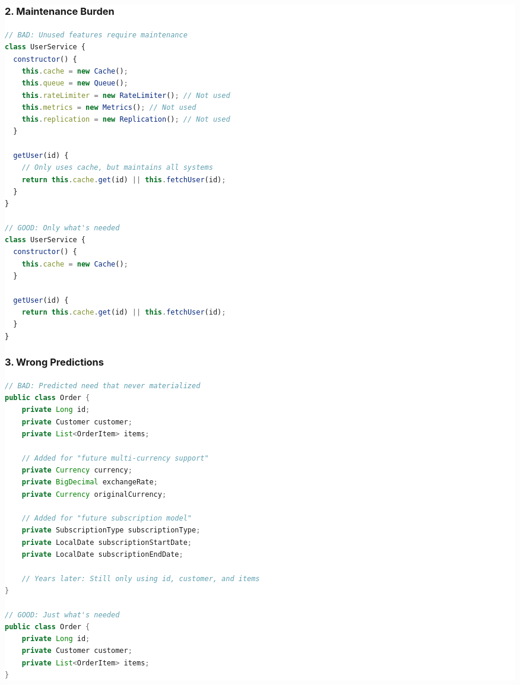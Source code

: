 ### 2. Maintenance Burden

```javascript
// BAD: Unused features require maintenance
class UserService {
  constructor() {
    this.cache = new Cache();
    this.queue = new Queue();
    this.rateLimiter = new RateLimiter(); // Not used
    this.metrics = new Metrics(); // Not used
    this.replication = new Replication(); // Not used
  }

  getUser(id) {
    // Only uses cache, but maintains all systems
    return this.cache.get(id) || this.fetchUser(id);
  }
}

// GOOD: Only what's needed
class UserService {
  constructor() {
    this.cache = new Cache();
  }

  getUser(id) {
    return this.cache.get(id) || this.fetchUser(id);
  }
}
```

### 3. Wrong Predictions

```java
// BAD: Predicted need that never materialized
public class Order {
    private Long id;
    private Customer customer;
    private List<OrderItem> items;
    
    // Added for "future multi-currency support"
    private Currency currency;
    private BigDecimal exchangeRate;
    private Currency originalCurrency;
    
    // Added for "future subscription model"
    private SubscriptionType subscriptionType;
    private LocalDate subscriptionStartDate;
    private LocalDate subscriptionEndDate;
    
    // Years later: Still only using id, customer, and items
}

// GOOD: Just what's needed
public class Order {
    private Long id;
    private Customer customer;
    private List<OrderItem> items;
}
```
